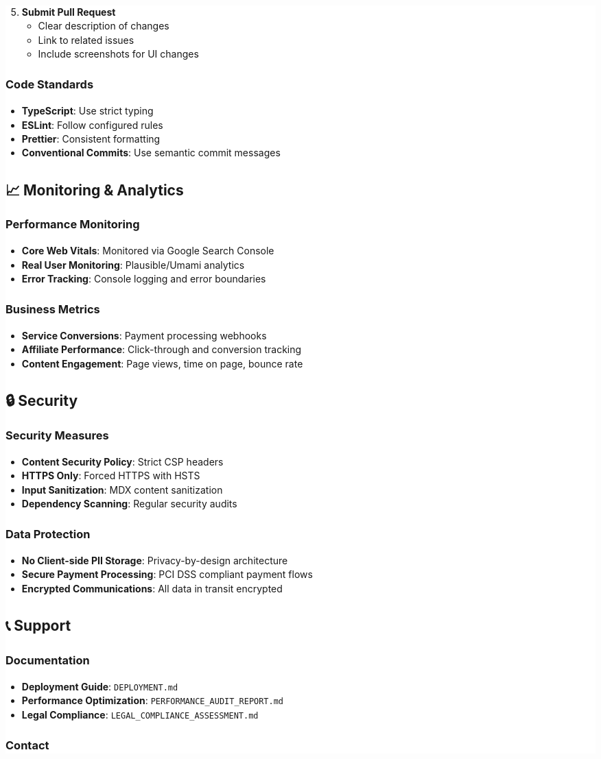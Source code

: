 5. **Submit Pull Request**
   - Clear description of changes
   - Link to related issues
   - Include screenshots for UI changes

### Code Standards

- **TypeScript**: Use strict typing
- **ESLint**: Follow configured rules
- **Prettier**: Consistent formatting
- **Conventional Commits**: Use semantic commit messages

## 📈 Monitoring & Analytics

### Performance Monitoring

- **Core Web Vitals**: Monitored via Google Search Console
- **Real User Monitoring**: Plausible/Umami analytics
- **Error Tracking**: Console logging and error boundaries

### Business Metrics

- **Service Conversions**: Payment processing webhooks
- **Affiliate Performance**: Click-through and conversion tracking
- **Content Engagement**: Page views, time on page, bounce rate

## 🔒 Security

### Security Measures

- **Content Security Policy**: Strict CSP headers
- **HTTPS Only**: Forced HTTPS with HSTS
- **Input Sanitization**: MDX content sanitization
- **Dependency Scanning**: Regular security audits

### Data Protection

- **No Client-side PII Storage**: Privacy-by-design architecture
- **Secure Payment Processing**: PCI DSS compliant payment flows
- **Encrypted Communications**: All data in transit encrypted

## 📞 Support

### Documentation

- **Deployment Guide**: `DEPLOYMENT.md`
- **Performance Optimization**: `PERFORMANCE_AUDIT_REPORT.md`
- **Legal Compliance**: `LEGAL_COMPLIANCE_ASSESSMENT.md`

### Contact
